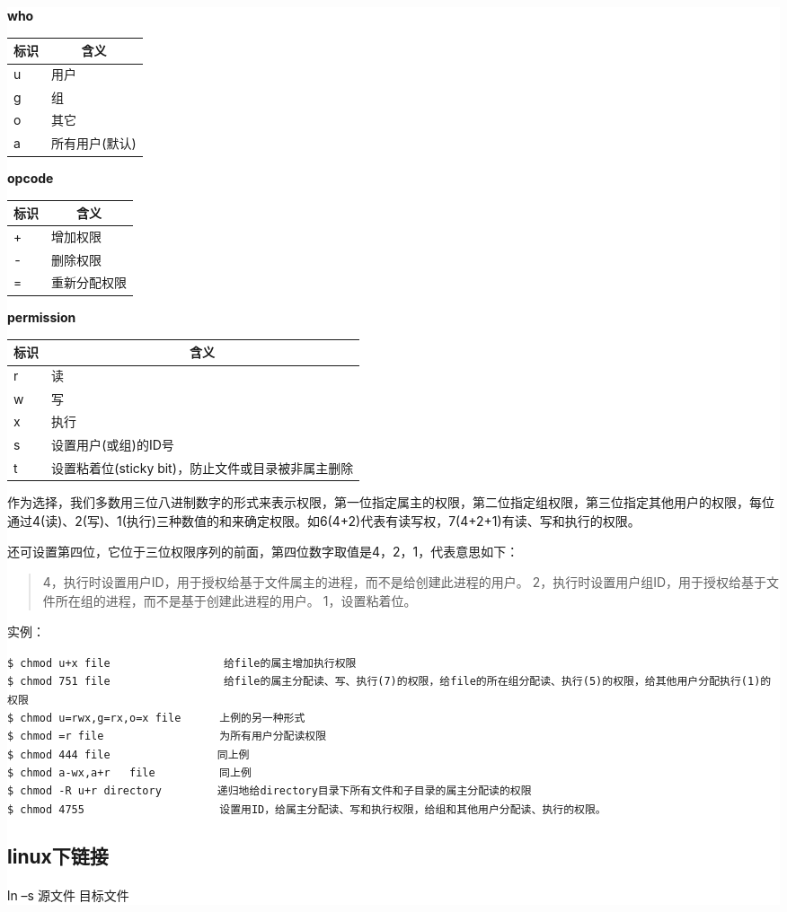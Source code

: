 **who**

| 标识 | 含义           |
| ---- | -------------- |
| u    | 用户           |
| g    | 组             |
| o    | 其它           |
| a    | 所有用户(默认) |

**opcode**

| 标识 | 含义         |
| ---- | ------------ |
| +    | 增加权限     |
| -    | 删除权限     |
| =    | 重新分配权限 |

**permission**

| 标识 | 含义                                               |
| ---- | -------------------------------------------------- |
| r    | 读                                                 |
| w    | 写                                                 |
| x    | 执行                                               |
| s    | 设置用户(或组)的ID号                               |
| t    | 设置粘着位(sticky bit)，防止文件或目录被非属主删除 |

作为选择，我们多数用三位八进制数字的形式来表示权限，第一位指定属主的权限，第二位指定组权限，第三位指定其他用户的权限，每位通过4(读)、2(写)、1(执行)三种数值的和来确定权限。如6(4+2)代表有读写权，7(4+2+1)有读、写和执行的权限。

还可设置第四位，它位于三位权限序列的前面，第四位数字取值是4，2，1，代表意思如下：

> 4，执行时设置用户ID，用于授权给基于文件属主的进程，而不是给创建此进程的用户。 
> 2，执行时设置用户组ID，用于授权给基于文件所在组的进程，而不是基于创建此进程的用户。 
> 1，设置粘着位。

实例：

```
$ chmod u+x file                　给file的属主增加执行权限
$ chmod 751 file                　给file的属主分配读、写、执行(7)的权限，给file的所在组分配读、执行(5)的权限，给其他用户分配执行(1)的权限
$ chmod u=rwx,g=rx,o=x file      上例的另一种形式
$ chmod =r file                  为所有用户分配读权限
$ chmod 444 file              　 同上例
$ chmod a-wx,a+r   file   　　 　 同上例
$ chmod -R u+r directory       　递归地给directory目录下所有文件和子目录的属主分配读的权限
$ chmod 4755                     设置用ID，给属主分配读、写和执行权限，给组和其他用户分配读、执行的权限。
```

## linux下链接

   ln –s 源文件 目标文件